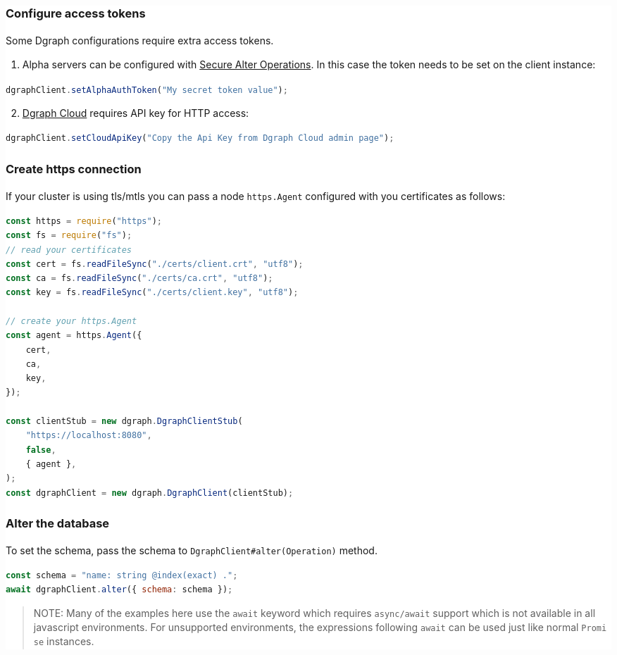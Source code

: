 ### Configure access tokens

Some Dgraph configurations require extra access tokens.

1. Alpha servers can be configured with [Secure Alter Operations](https://dgraph.io/docs/deploy/dgraph-administration/#securing-alter-operations).
   In this case the token needs to be set on the client instance:

```js
dgraphClient.setAlphaAuthToken("My secret token value");
```

2. [Dgraph Cloud](https://cloud.dgraph.io) requires API key for HTTP access:

```js
dgraphClient.setCloudApiKey("Copy the Api Key from Dgraph Cloud admin page");
```

### Create https connection

If your cluster is using tls/mtls you can pass a node `https.Agent` configured with you
certificates as follows:

```js
const https = require("https");
const fs = require("fs");
// read your certificates
const cert = fs.readFileSync("./certs/client.crt", "utf8");
const ca = fs.readFileSync("./certs/ca.crt", "utf8");
const key = fs.readFileSync("./certs/client.key", "utf8");

// create your https.Agent
const agent = https.Agent({
    cert,
    ca,
    key,
});

const clientStub = new dgraph.DgraphClientStub(
    "https://localhost:8080",
    false,
    { agent },
);
const dgraphClient = new dgraph.DgraphClient(clientStub);
```

### Alter the database

To set the schema, pass the schema to `DgraphClient#alter(Operation)` method.

```js
const schema = "name: string @index(exact) .";
await dgraphClient.alter({ schema: schema });
```

> NOTE: Many of the examples here use the `await` keyword which requires
> `async/await` support which is not available in all javascript environments.
> For unsupported environments, the expressions following `await` can be used
> just like normal `Promise` instances.
